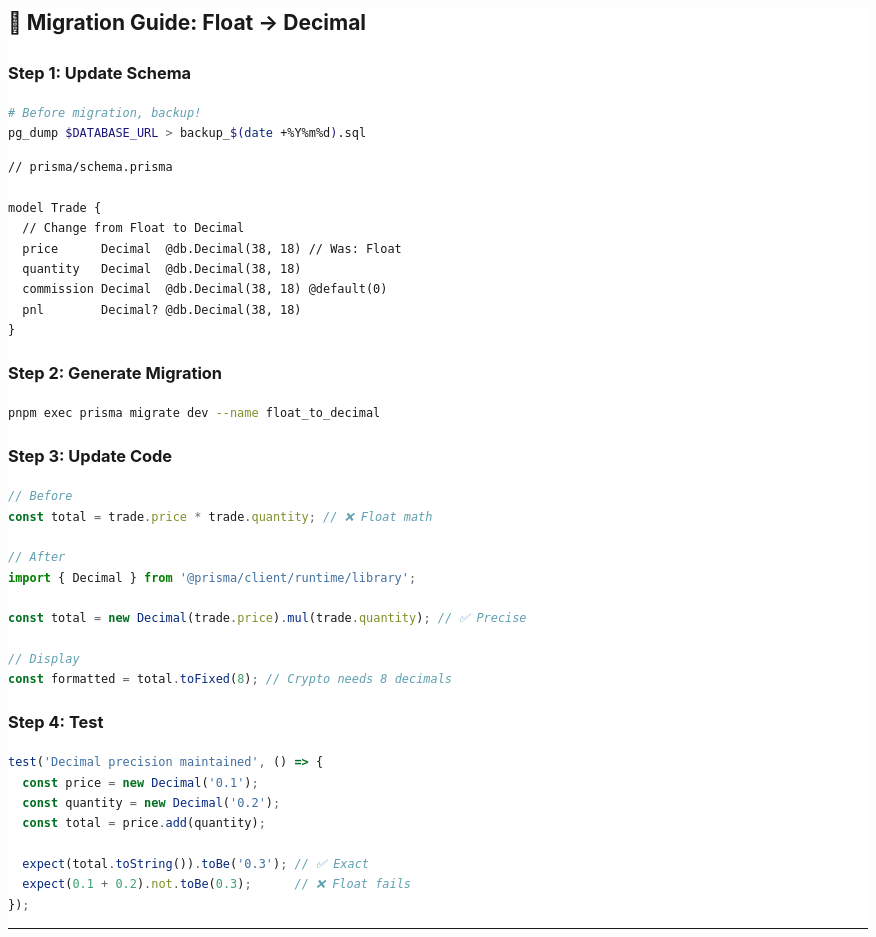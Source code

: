 
## 🎯 Migration Guide: Float → Decimal

### Step 1: Update Schema

```bash
# Before migration, backup!
pg_dump $DATABASE_URL > backup_$(date +%Y%m%d).sql
```

```prisma
// prisma/schema.prisma

model Trade {
  // Change from Float to Decimal
  price      Decimal  @db.Decimal(38, 18) // Was: Float
  quantity   Decimal  @db.Decimal(38, 18)
  commission Decimal  @db.Decimal(38, 18) @default(0)
  pnl        Decimal? @db.Decimal(38, 18)
}
```

### Step 2: Generate Migration

```bash
pnpm exec prisma migrate dev --name float_to_decimal
```

### Step 3: Update Code

```typescript
// Before
const total = trade.price * trade.quantity; // ❌ Float math

// After
import { Decimal } from '@prisma/client/runtime/library';

const total = new Decimal(trade.price).mul(trade.quantity); // ✅ Precise

// Display
const formatted = total.toFixed(8); // Crypto needs 8 decimals
```

### Step 4: Test

```typescript
test('Decimal precision maintained', () => {
  const price = new Decimal('0.1');
  const quantity = new Decimal('0.2');
  const total = price.add(quantity);
  
  expect(total.toString()).toBe('0.3'); // ✅ Exact
  expect(0.1 + 0.2).not.toBe(0.3);      // ❌ Float fails
});
```

---